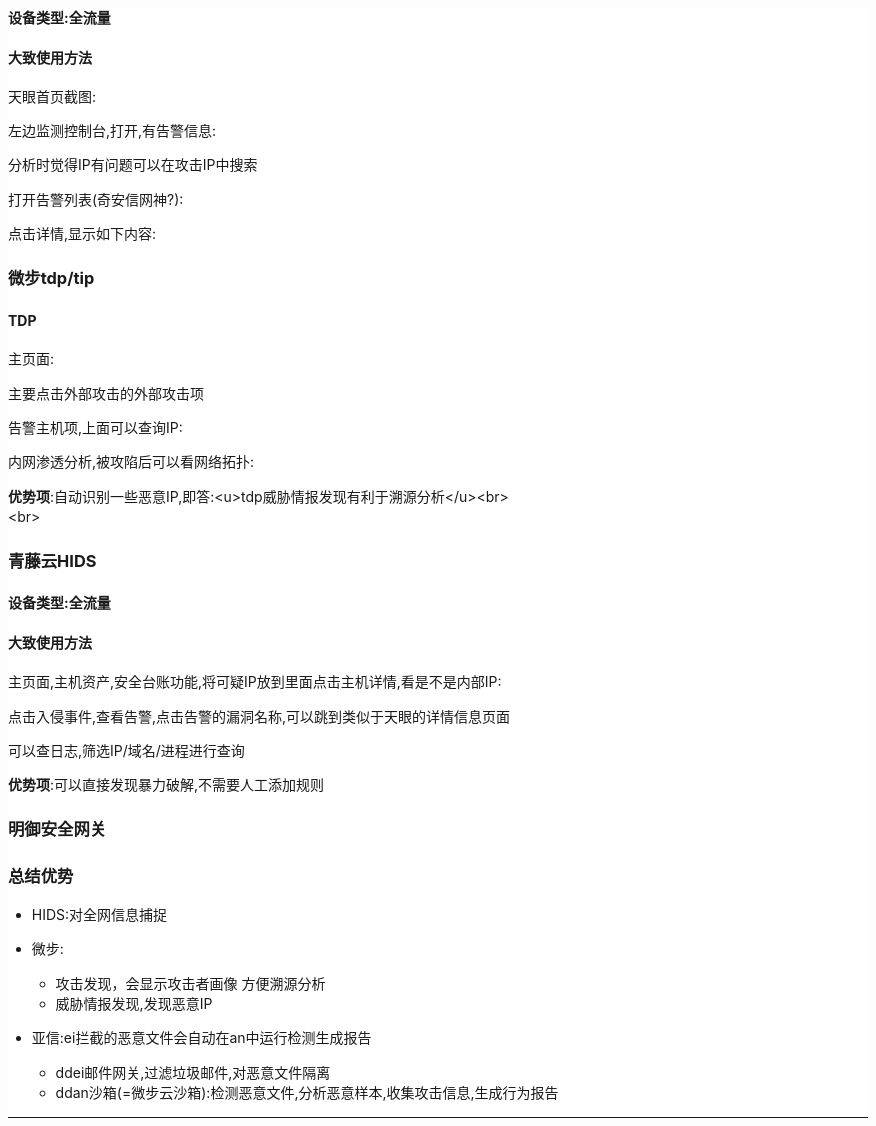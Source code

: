 #### 设备类型:全流量

#### 大致使用方法

天眼首页截图:

左边监测控制台,打开,有告警信息:

分析时觉得IP有问题可以在攻击IP中搜索

打开告警列表(奇安信网神?):

点击详情,显示如下内容:

### 微步tdp/tip

#### TDP

主页面:

主要点击外部攻击的外部攻击项

告警主机项,上面可以查询IP:

内网渗透分析,被攻陷后可以看网络拓扑:

**优势项**:自动识别一些恶意IP,即答:&lt;u&gt;tdp威胁情报发现有利于溯源分析&lt;/u&gt;&lt;br&gt;  
&lt;br&gt;

### 青藤云HIDS

#### 设备类型:全流量

#### 大致使用方法

主页面,主机资产,安全台账功能,将可疑IP放到里面点击主机详情,看是不是内部IP:

点击入侵事件,查看告警,点击告警的漏洞名称,可以跳到类似于天眼的详情信息页面

可以查日志,筛选IP/域名/进程进行查询

**优势项**:可以直接发现暴力破解,不需要人工添加规则

### 明御安全网关

### 总结优势

- HIDS:对全网信息捕捉
- 微步:
    
    
    - 攻击发现，会显示攻击者画像 方便溯源分析
    - 威胁情报发现,发现恶意IP
- 亚信:ei拦截的恶意文件会自动在an中运行检测生成报告
    
    
    - ddei邮件网关,过滤垃圾邮件,对恶意文件隔离
    - ddan沙箱(=微步云沙箱):检测恶意文件,分析恶意样本,收集攻击信息,生成行为报告
- - -

